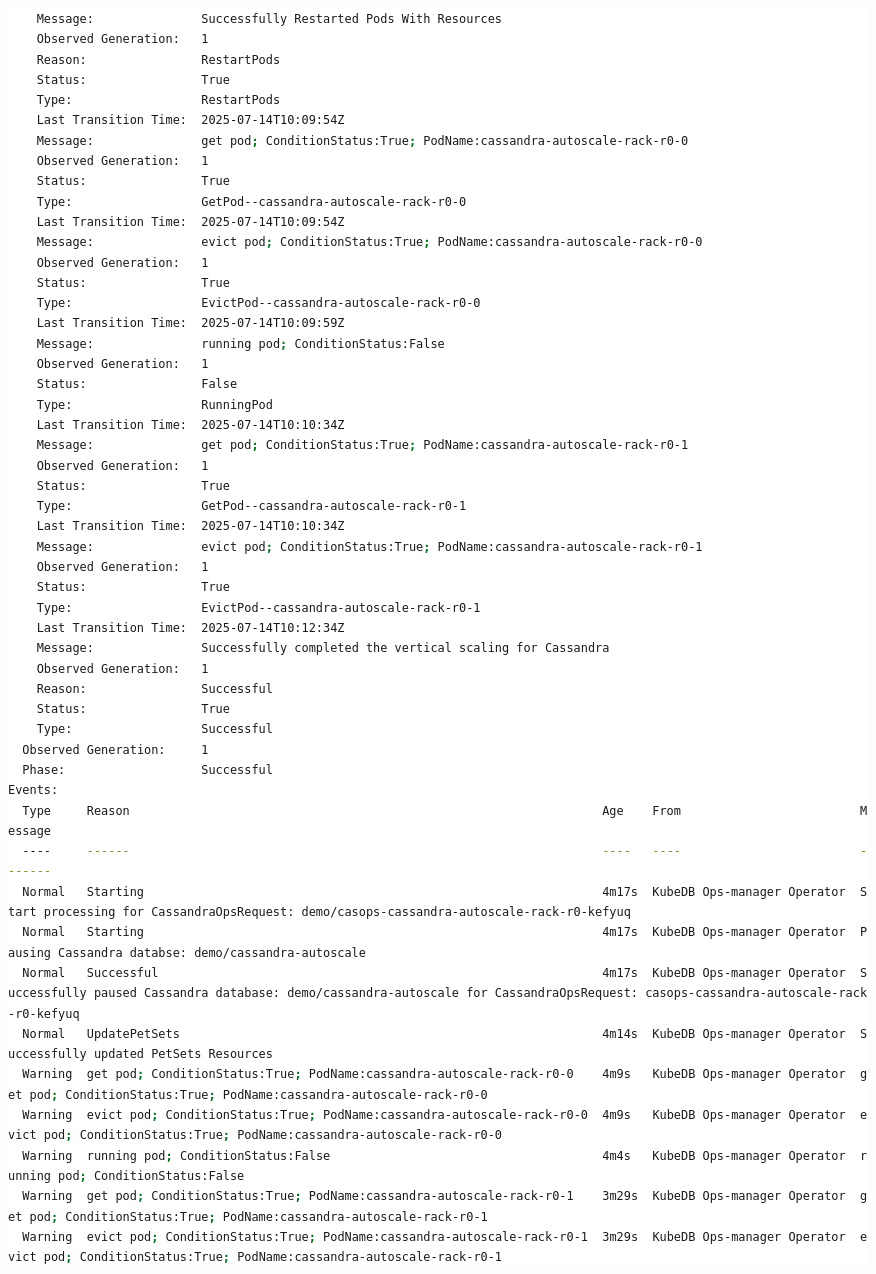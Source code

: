 ```bash
    Message:               Successfully Restarted Pods With Resources
    Observed Generation:   1
    Reason:                RestartPods
    Status:                True
    Type:                  RestartPods
    Last Transition Time:  2025-07-14T10:09:54Z
    Message:               get pod; ConditionStatus:True; PodName:cassandra-autoscale-rack-r0-0
    Observed Generation:   1
    Status:                True
    Type:                  GetPod--cassandra-autoscale-rack-r0-0
    Last Transition Time:  2025-07-14T10:09:54Z
    Message:               evict pod; ConditionStatus:True; PodName:cassandra-autoscale-rack-r0-0
    Observed Generation:   1
    Status:                True
    Type:                  EvictPod--cassandra-autoscale-rack-r0-0
    Last Transition Time:  2025-07-14T10:09:59Z
    Message:               running pod; ConditionStatus:False
    Observed Generation:   1
    Status:                False
    Type:                  RunningPod
    Last Transition Time:  2025-07-14T10:10:34Z
    Message:               get pod; ConditionStatus:True; PodName:cassandra-autoscale-rack-r0-1
    Observed Generation:   1
    Status:                True
    Type:                  GetPod--cassandra-autoscale-rack-r0-1
    Last Transition Time:  2025-07-14T10:10:34Z
    Message:               evict pod; ConditionStatus:True; PodName:cassandra-autoscale-rack-r0-1
    Observed Generation:   1
    Status:                True
    Type:                  EvictPod--cassandra-autoscale-rack-r0-1
    Last Transition Time:  2025-07-14T10:12:34Z
    Message:               Successfully completed the vertical scaling for Cassandra
    Observed Generation:   1
    Reason:                Successful
    Status:                True
    Type:                  Successful
  Observed Generation:     1
  Phase:                   Successful
Events:
  Type     Reason                                                                  Age    From                         Message
  ----     ------                                                                  ----   ----                         -------
  Normal   Starting                                                                4m17s  KubeDB Ops-manager Operator  Start processing for CassandraOpsRequest: demo/casops-cassandra-autoscale-rack-r0-kefyuq
  Normal   Starting                                                                4m17s  KubeDB Ops-manager Operator  Pausing Cassandra databse: demo/cassandra-autoscale
  Normal   Successful                                                              4m17s  KubeDB Ops-manager Operator  Successfully paused Cassandra database: demo/cassandra-autoscale for CassandraOpsRequest: casops-cassandra-autoscale-rack-r0-kefyuq
  Normal   UpdatePetSets                                                           4m14s  KubeDB Ops-manager Operator  Successfully updated PetSets Resources
  Warning  get pod; ConditionStatus:True; PodName:cassandra-autoscale-rack-r0-0    4m9s   KubeDB Ops-manager Operator  get pod; ConditionStatus:True; PodName:cassandra-autoscale-rack-r0-0
  Warning  evict pod; ConditionStatus:True; PodName:cassandra-autoscale-rack-r0-0  4m9s   KubeDB Ops-manager Operator  evict pod; ConditionStatus:True; PodName:cassandra-autoscale-rack-r0-0
  Warning  running pod; ConditionStatus:False                                      4m4s   KubeDB Ops-manager Operator  running pod; ConditionStatus:False
  Warning  get pod; ConditionStatus:True; PodName:cassandra-autoscale-rack-r0-1    3m29s  KubeDB Ops-manager Operator  get pod; ConditionStatus:True; PodName:cassandra-autoscale-rack-r0-1
  Warning  evict pod; ConditionStatus:True; PodName:cassandra-autoscale-rack-r0-1  3m29s  KubeDB Ops-manager Operator  evict pod; ConditionStatus:True; PodName:cassandra-autoscale-rack-r0-1
```